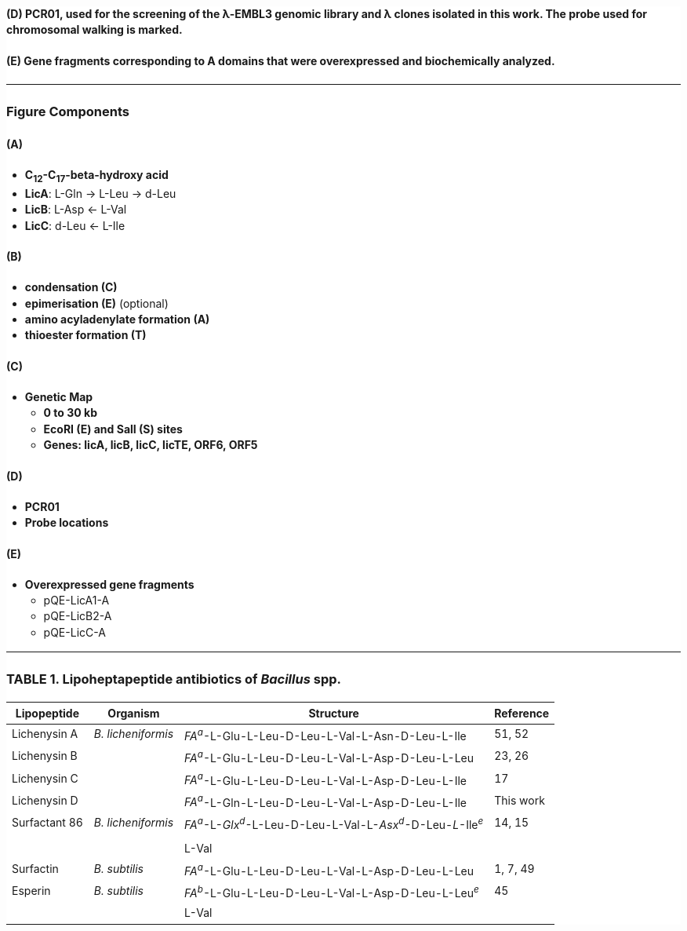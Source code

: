#### (D) PCR01, used for the screening of the λ-EMBL3 genomic library and λ clones isolated in this work. The probe used for chromosomal walking is marked.

#### (E) Gene fragments corresponding to A domains that were overexpressed and biochemically analyzed.

---

### Figure Components

#### (A)
- **C<sub>12</sub>-C<sub>17</sub>-beta-hydroxy acid**
- **LicA**: L-Gln → L-Leu → d-Leu
- **LicB**: L-Asp ← L-Val
- **LicC**: d-Leu ← L-Ile

#### (B)
- **condensation (C)**
- **epimerisation (E)** (optional)
- **amino acyladenylate formation (A)**
- **thioester formation (T)**

#### (C)
- **Genetic Map**
  - **0 to 30 kb**
  - **EcoRI (E) and SalI (S) sites**
  - **Genes: licA, licB, licC, licTE, ORF6, ORF5**

#### (D)
- **PCR01**
- **Probe locations**

#### (E)
- **Overexpressed gene fragments**
  - pQE-LicA1-A
  - pQE-LicB2-A
  - pQE-LicC-A

---

### TABLE 1. Lipoheptapeptide antibiotics of *Bacillus* spp.

| Lipopeptide       | Organism          | Structure                                                                 | Reference |
|-------------------|-------------------|-------------------------------------------------------------------------|-----------|
| Lichenysin A      | *B. licheniformis* | $FA^a$-L-Glu-L-Leu-D-Leu-L-Val-L-Asn-D-Leu-L-Ile                          | 51, 52    |
| Lichenysin B      |                   | $FA^a$-L-Glu-L-Leu-D-Leu-L-Val-L-Asp-D-Leu-L-Leu                          | 23, 26    |
| Lichenysin C      |                   | $FA^a$-L-Glu-L-Leu-D-Leu-L-Val-L-Asp-D-Leu-L-Ile                          | 17        |
| Lichenysin D      |                   | $FA^a$-L-Gln-L-Leu-D-Leu-L-Val-L-Asp-D-Leu-L-Ile                          | This work |
| Surfactant 86     | *B. licheniformis* | $FA^a$-L-$Glx^d$-L-Leu-D-Leu-L-Val-L-$Asx^d$-D-Leu-$L$-Ile$^e$           | 14, 15    |
|                   |                   |                                                                         |           |
|                   |                   | L-Val                                                                   |           |
| Surfactin         | *B. subtilis*     | $FA^a$-L-Glu-L-Leu-D-Leu-L-Val-L-Asp-D-Leu-L-Leu                          | 1, 7, 49  |
| Esperin           | *B. subtilis*     | $FA^b$-L-Glu-L-Leu-D-Leu-L-Val-L-Asp-D-Leu-L-Leu$^e$                      | 45        |
|                   |                   | L-Val                                                                   |           |